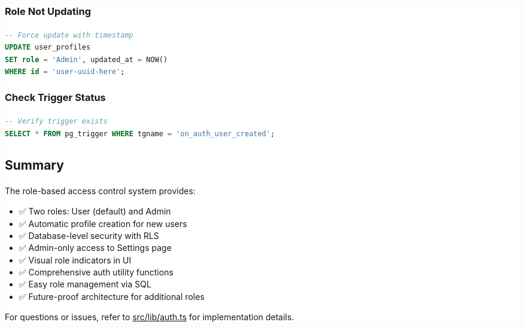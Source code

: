 ### Role Not Updating
```sql
-- Force update with timestamp
UPDATE user_profiles
SET role = 'Admin', updated_at = NOW()
WHERE id = 'user-uuid-here';
```

### Check Trigger Status
```sql
-- Verify trigger exists
SELECT * FROM pg_trigger WHERE tgname = 'on_auth_user_created';
```

## Summary

The role-based access control system provides:
- ✅ Two roles: User (default) and Admin
- ✅ Automatic profile creation for new users
- ✅ Database-level security with RLS
- ✅ Admin-only access to Settings page
- ✅ Visual role indicators in UI
- ✅ Comprehensive auth utility functions
- ✅ Easy role management via SQL
- ✅ Future-proof architecture for additional roles

For questions or issues, refer to [src/lib/auth.ts](src/lib/auth.ts) for implementation details.
